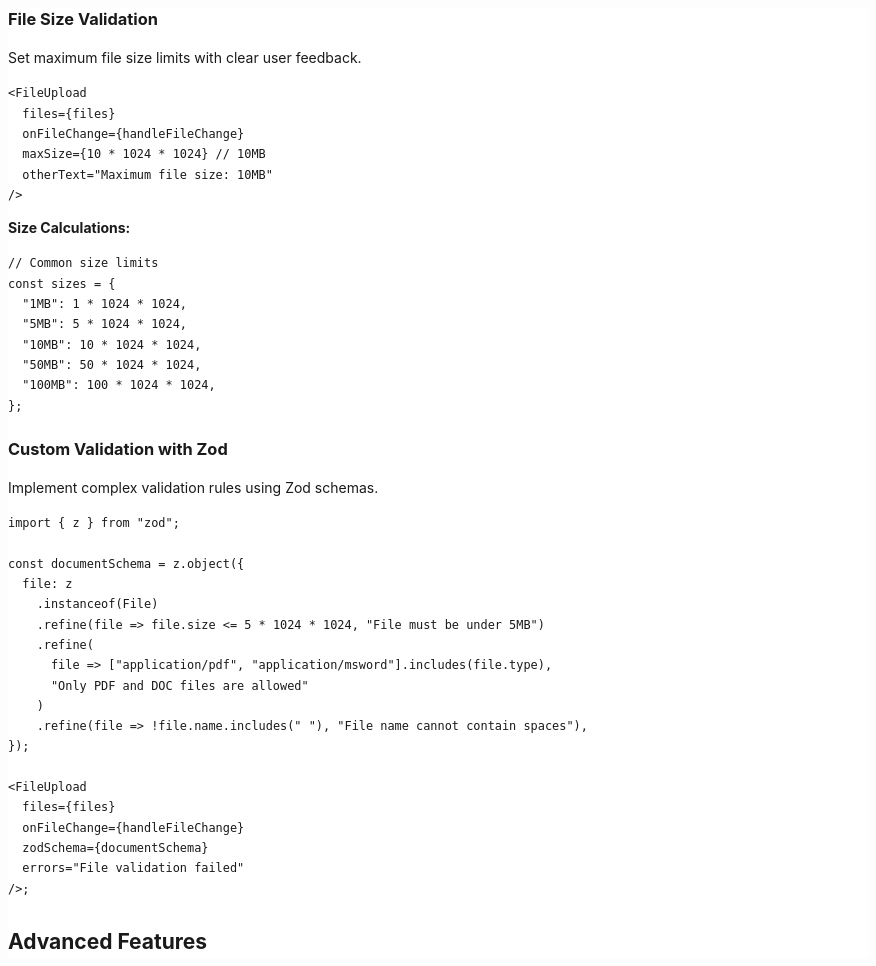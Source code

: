 ### File Size Validation

Set maximum file size limits with clear user feedback.

```tsx
<FileUpload
  files={files}
  onFileChange={handleFileChange}
  maxSize={10 * 1024 * 1024} // 10MB
  otherText="Maximum file size: 10MB"
/>
```

**Size Calculations:**

```tsx
// Common size limits
const sizes = {
  "1MB": 1 * 1024 * 1024,
  "5MB": 5 * 1024 * 1024,
  "10MB": 10 * 1024 * 1024,
  "50MB": 50 * 1024 * 1024,
  "100MB": 100 * 1024 * 1024,
};
```

### Custom Validation with Zod

Implement complex validation rules using Zod schemas.

```tsx
import { z } from "zod";

const documentSchema = z.object({
  file: z
    .instanceof(File)
    .refine(file => file.size <= 5 * 1024 * 1024, "File must be under 5MB")
    .refine(
      file => ["application/pdf", "application/msword"].includes(file.type),
      "Only PDF and DOC files are allowed"
    )
    .refine(file => !file.name.includes(" "), "File name cannot contain spaces"),
});

<FileUpload
  files={files}
  onFileChange={handleFileChange}
  zodSchema={documentSchema}
  errors="File validation failed"
/>;
```

## Advanced Features
